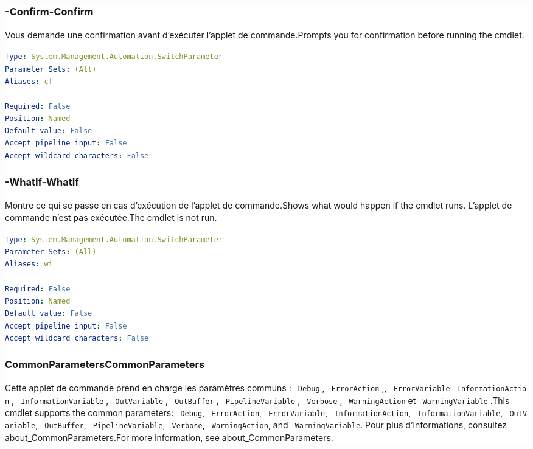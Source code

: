 ### <span data-ttu-id="30575-188">-Confirm</span><span class="sxs-lookup"><span data-stu-id="30575-188">-Confirm</span></span>

<span data-ttu-id="30575-189">Vous demande une confirmation avant d’exécuter l’applet de commande.</span><span class="sxs-lookup"><span data-stu-id="30575-189">Prompts you for confirmation before running the cmdlet.</span></span>

```yaml
Type: System.Management.Automation.SwitchParameter
Parameter Sets: (All)
Aliases: cf

Required: False
Position: Named
Default value: False
Accept pipeline input: False
Accept wildcard characters: False
```

### <span data-ttu-id="30575-190">-WhatIf</span><span class="sxs-lookup"><span data-stu-id="30575-190">-WhatIf</span></span>

<span data-ttu-id="30575-191">Montre ce qui se passe en cas d’exécution de l’applet de commande.</span><span class="sxs-lookup"><span data-stu-id="30575-191">Shows what would happen if the cmdlet runs.</span></span>
<span data-ttu-id="30575-192">L’applet de commande n’est pas exécutée.</span><span class="sxs-lookup"><span data-stu-id="30575-192">The cmdlet is not run.</span></span>

```yaml
Type: System.Management.Automation.SwitchParameter
Parameter Sets: (All)
Aliases: wi

Required: False
Position: Named
Default value: False
Accept pipeline input: False
Accept wildcard characters: False
```

### <span data-ttu-id="30575-193">CommonParameters</span><span class="sxs-lookup"><span data-stu-id="30575-193">CommonParameters</span></span>

<span data-ttu-id="30575-194">Cette applet de commande prend en charge les paramètres communs : `-Debug` , `-ErrorAction` ,, `-ErrorVariable` `-InformationAction` , `-InformationVariable` , `-OutVariable` , `-OutBuffer` , `-PipelineVariable` , `-Verbose` , `-WarningAction` et `-WarningVariable` .</span><span class="sxs-lookup"><span data-stu-id="30575-194">This cmdlet supports the common parameters: `-Debug`, `-ErrorAction`, `-ErrorVariable`, `-InformationAction`, `-InformationVariable`, `-OutVariable`, `-OutBuffer`, `-PipelineVariable`, `-Verbose`, `-WarningAction`, and `-WarningVariable`.</span></span> <span data-ttu-id="30575-195">Pour plus d’informations, consultez [about_CommonParameters](../Microsoft.PowerShell.Core/About/about_CommonParameters.md).</span><span class="sxs-lookup"><span data-stu-id="30575-195">For more information, see [about_CommonParameters](../Microsoft.PowerShell.Core/About/about_CommonParameters.md).</span></span>
